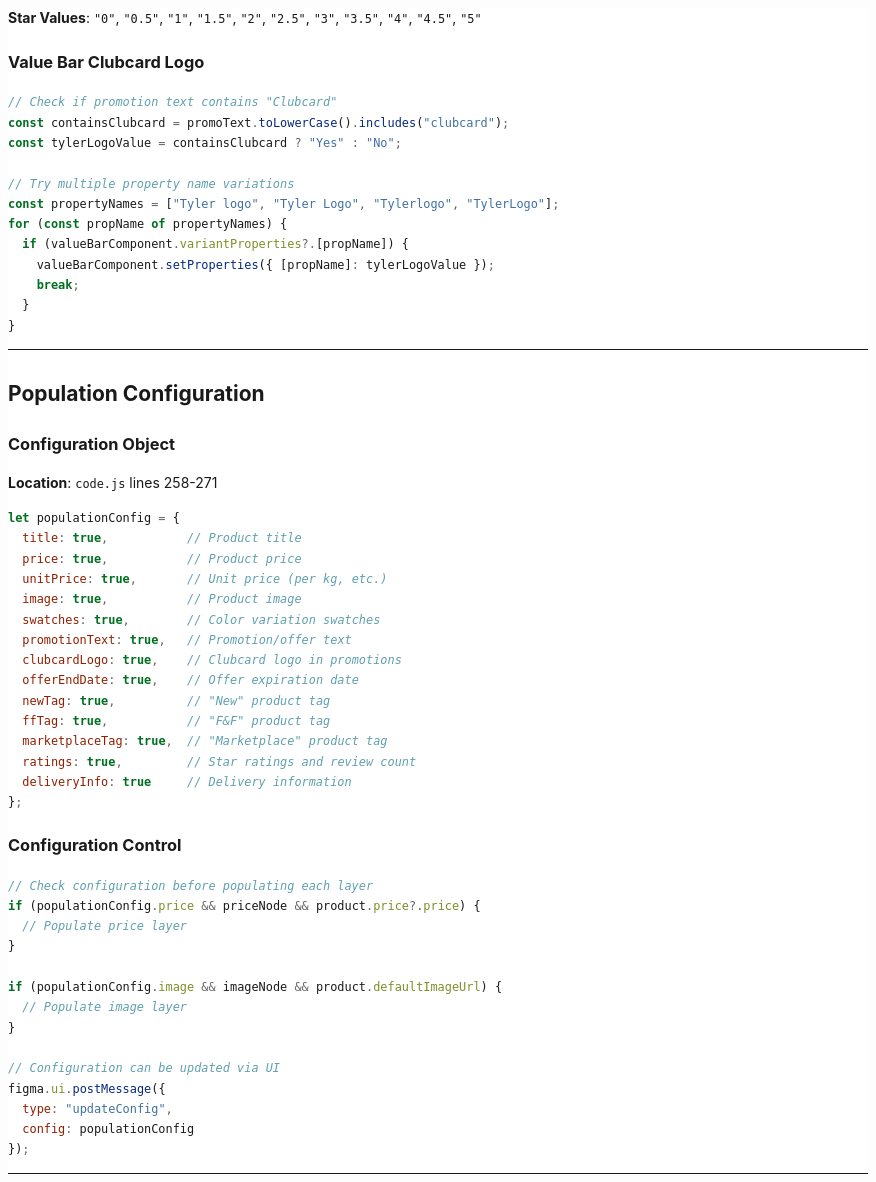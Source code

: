 **Star Values**: `"0"`, `"0.5"`, `"1"`, `"1.5"`, `"2"`, `"2.5"`, `"3"`, `"3.5"`, `"4"`, `"4.5"`, `"5"`

### **Value Bar Clubcard Logo**

```javascript
// Check if promotion text contains "Clubcard"
const containsClubcard = promoText.toLowerCase().includes("clubcard");
const tylerLogoValue = containsClubcard ? "Yes" : "No";

// Try multiple property name variations
const propertyNames = ["Tyler logo", "Tyler Logo", "Tylerlogo", "TylerLogo"];
for (const propName of propertyNames) {
  if (valueBarComponent.variantProperties?.[propName]) {
    valueBarComponent.setProperties({ [propName]: tylerLogoValue });
    break;
  }
}
```

---

## Population Configuration

### **Configuration Object**

**Location**: `code.js` lines 258-271

```javascript
let populationConfig = {
  title: true,           // Product title
  price: true,           // Product price
  unitPrice: true,       // Unit price (per kg, etc.)
  image: true,           // Product image
  swatches: true,        // Color variation swatches
  promotionText: true,   // Promotion/offer text
  clubcardLogo: true,    // Clubcard logo in promotions
  offerEndDate: true,    // Offer expiration date
  newTag: true,          // "New" product tag
  ffTag: true,           // "F&F" product tag  
  marketplaceTag: true,  // "Marketplace" product tag
  ratings: true,         // Star ratings and review count
  deliveryInfo: true     // Delivery information
};
```

### **Configuration Control**

```javascript
// Check configuration before populating each layer
if (populationConfig.price && priceNode && product.price?.price) {
  // Populate price layer
}

if (populationConfig.image && imageNode && product.defaultImageUrl) {
  // Populate image layer
}

// Configuration can be updated via UI
figma.ui.postMessage({ 
  type: "updateConfig", 
  config: populationConfig 
});
```

---